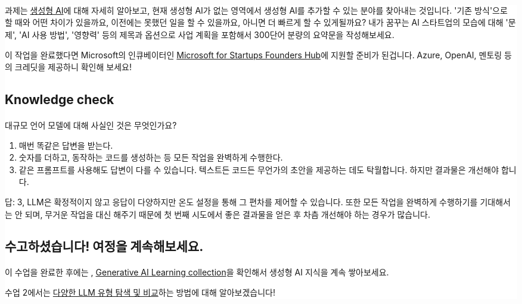 과제는 [생성형 AI]((https://en.wikipedia.org/wiki/Generative_artificial_intelligence?WT.mc_id=academic-105485-koreyst))에 대해 자세히 알아보고, 현재 생성형 AI가 없는 영역에서 생성형 AI를 추가할 수 있는 분야를 찾아내는 것입니다. '기존 방식'으로 할 때와 어떤 차이가 있을까요, 이전에는 못했던 일을 할 수 있을까요, 아니면 더 빠르게 할 수 있게될까요? 내가 꿈꾸는 AI 스타트업의 모습에 대해 '문제', 'AI 사용 방법', '영향력' 등의 제목과 옵션으로 사업 계획을 포함해서 300단어 분량의 요약문을 작성해보세요.

이 작업을 완료했다면 Microsoft의 인큐베이터인 [Microsoft for Startups Founders Hub](https://www.microsoft.com/startups?WT.mc_id=academic-105485-koreyst)에 지원할 준비가 된겁니다. Azure, OpenAI, 멘토링 등의 크레딧을 제공하니 확인해 보세요!

## Knowledge check

대규모 언어 모델에 대해 사실인 것은 무엇인가요?

1. 매번 똑같은 답변을 받는다.
1. 숫자를 더하고, 동작하는 코드를 생성하는 등 모든 작업을 완벽하게 수행한다.
1. 같은 프롬프트를 사용해도 답변이 다를 수 있습니다. 텍스트든 코드든 무언가의 초안을 제공하는 데도 탁월합니다. 하지만 결과물은 개선해야 합니다.

답: 3, LLM은 확정적이지 않고 응답이 다양하지만 온도 설정을 통해 그 편차를 제어할 수 있습니다. 또한 모든 작업을 완벽하게 수행하기를 기대해서는 안 되며, 무거운 작업을 대신 해주기 때문에 첫 번째 시도에서 좋은 결과물을 얻은 후 차츰 개선해야 하는 경우가 많습니다.

## 수고하셨습니다! 여정을 계속해보세요.

이 수업을 완료한 후에는 , [Generative AI Learning collection](https://aka.ms/genai-collection?WT.mc_id=academic-105485-koreyst)을 확인해서 생성형 AI 지식을 계속 쌓아보세요.

수업 2에서는 [다양한 LLM 유형 탐색 및 비교](../../../02-exploring-and-comparing-different-llms/translations/ko-kr/README.md?WT.mc_id=academic-105485-koreyst)하는 방법에 대해 알아보겠습니다!  
